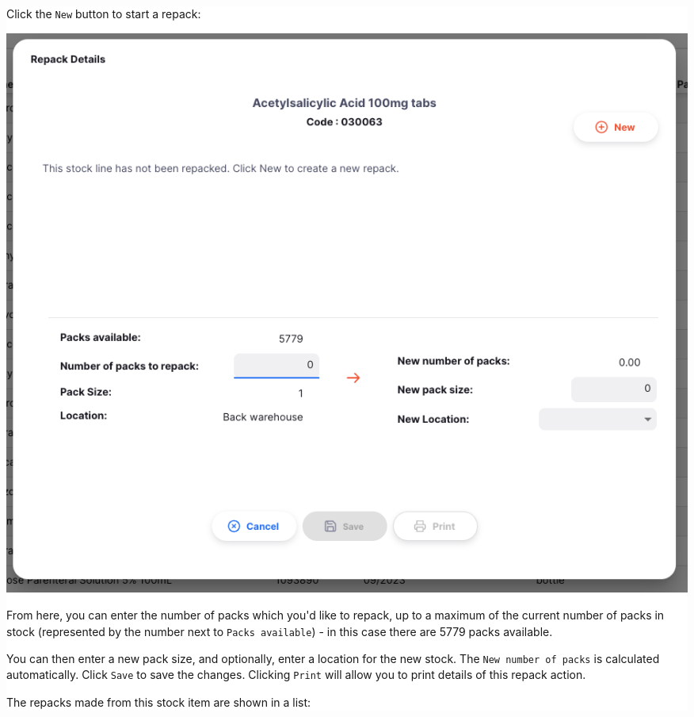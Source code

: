 Click the `New` button to start a repack:

![Repack entry form](images/repack-enter.png)

From here, you can enter the number of packs which you'd like to repack, up to a maximum of the current number of packs in stock (represented by the number next to `Packs available`) - in this case there are 5779 packs available.

You can then enter a new pack size, and optionally, enter a location for the new stock. The `New number of packs` is calculated automatically.
Click `Save` to save the changes. Clicking `Print` will allow you to print details of this repack action.

The repacks made from this stock item are shown in a list:
